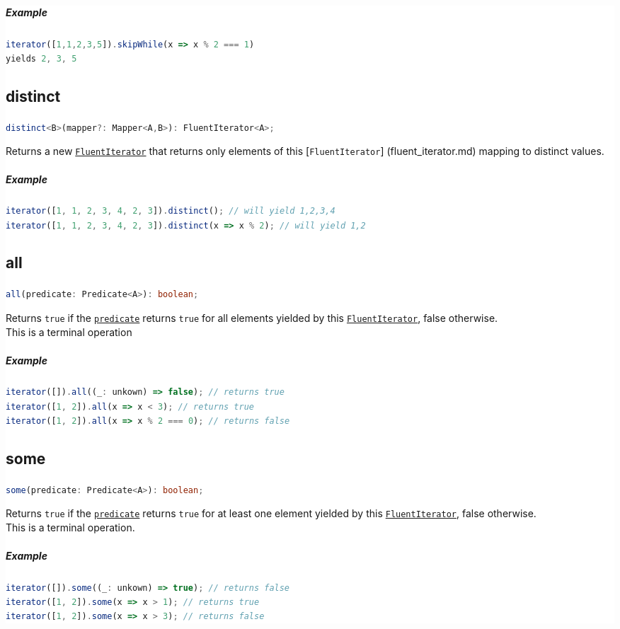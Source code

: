 ##### Example

```typescript
iterator([1,1,2,3,5]).skipWhile(x => x % 2 === 1)
yields 2, 3, 5
```

## distinct

```typescript
distinct<B>(mapper?: Mapper<A,B>): FluentIterator<A>;
```

Returns a new [`FluentIterator`](fluent_iterator.md) that returns only
elements of this [`FluentIterator`] (fluent_iterator.md) mapping to distinct values.

##### Example

```typescript
iterator([1, 1, 2, 3, 4, 2, 3]).distinct(); // will yield 1,2,3,4
iterator([1, 1, 2, 3, 4, 2, 3]).distinct(x => x % 2); // will yield 1,2
```

## all

```typescript
all(predicate: Predicate<A>): boolean;
```

Returns `true` if the [`predicate`](../types/predicate.md) returns
`true` for all elements yielded by this
[`FluentIterator`](fluent_iterator.md), false otherwise.  
This is a terminal operation

##### Example

```typescript
iterator([]).all((_: unkown) => false); // returns true
iterator([1, 2]).all(x => x < 3); // returns true
iterator([1, 2]).all(x => x % 2 === 0); // returns false
```

## some

```typescript
some(predicate: Predicate<A>): boolean;
```

Returns `true` if the [`predicate`](../types/predicate.md) returns
`true` for at least one element yielded by this
[`FluentIterator`](fluent_iterator.md), false otherwise.  
This is a terminal operation.

##### Example

```typescript
iterator([]).some((_: unkown) => true); // returns false
iterator([1, 2]).some(x => x > 1); // returns true
iterator([1, 2]).some(x => x > 3); // returns false
```
